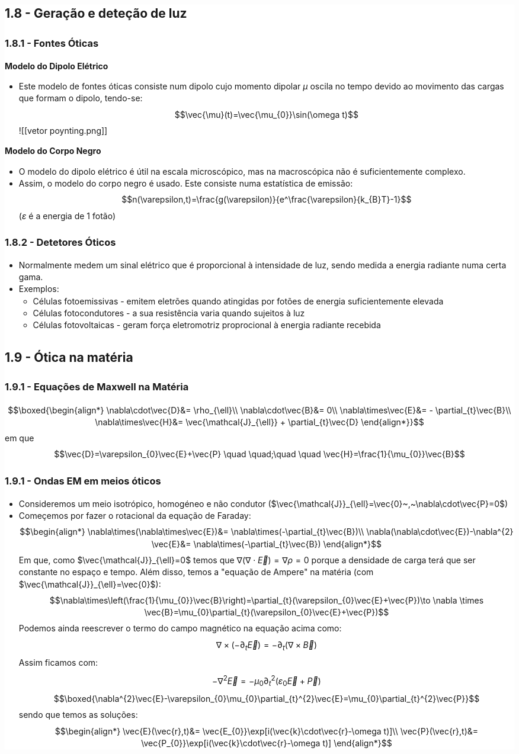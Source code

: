 ## 1.8 - Geração e deteção de luz
### 1.8.1 - Fontes Óticas
**Modelo do Dipolo Elétrico**
- Este modelo de fontes óticas consiste num dipolo cujo momento dipolar $\mu$ oscila no tempo devido ao movimento das cargas que formam o dipolo, tendo-se:
$$\vec{\mu}(t)=\vec{\mu_{0}}\sin(\omega t)$$
![[vetor poynting.png]]

**Modelo do Corpo Negro**
- O modelo do dipolo elétrico é útil na escala microscópico, mas na macroscópica não é suficientemente complexo.
- Assim, o modelo do corpo negro é usado. Este consiste numa estatística de emissão:
$$n(\varepsilon,t)=\frac{g(\varepsilon)}{e^\frac{\varepsilon}{k_{B}T}-1}$$
($\varepsilon$ é a energia de 1 fotão)

### 1.8.2 - Detetores Óticos
- Normalmente medem um sinal elétrico que é proporcional à intensidade de luz, sendo medida a energia radiante numa certa gama.
- Exemplos:
    - Células fotoemissivas - emitem eletrões quando atingidas por fotões de energia suficientemente elevada
    - Células fotocondutores - a sua resistência varia quando sujeitos à luz
    - Células fotovoltaicas - geram força eletromotriz proprocional à energia radiante recebida

## 1.9 - Ótica na matéria
### 1.9.1 - Equações de Maxwell na Matéria
$$\boxed{\begin{align*}
\nabla\cdot\vec{D}&= \rho_{\ell}\\
\nabla\cdot\vec{B}&= 0\\
\nabla\times\vec{E}&= - \partial_{t}\vec{B}\\
\nabla\times\vec{H}&= \vec{\mathcal{J}_{\ell}} + \partial_{t}\vec{D}
\end{align*}}$$
em que
$$\vec{D}=\varepsilon_{0}\vec{E}+\vec{P} \quad \quad;\quad \quad \vec{H}=\frac{1}{\mu_{0}}\vec{B}$$

### 1.9.1 - Ondas EM em meios óticos
- Consideremos um meio isotrópico, homogéneo e não condutor ($\vec{\mathcal{J}}_{\ell}=\vec{0}~,~\nabla\cdot\vec{P}=0$)
- Começemos por fazer o rotacional da equação de Faraday:
$$\begin{align*}
\nabla\times(\nabla\times\vec{E})&= \nabla\times(-\partial_{t}\vec{B})\\
\nabla(\nabla\cdot\vec{E})-\nabla^{2} \vec{E}&= \nabla\times(-\partial_{t}\vec{B})
\end{align*}$$
Em que, como $\vec{\mathcal{J}}_{\ell}=0$ temos que $\nabla(\nabla\cdot\vec{E})=\nabla\rho=0$ porque a densidade de carga terá que ser constante no espaço e tempo. 
Além disso, temos a "equação de Ampere" na matéria (com $\vec{\mathcal{J}}_{\ell}=\vec{0}$):
$$\nabla\times\left(\frac{1}{\mu_{0}}\vec{B}\right)=\partial_{t}(\varepsilon_{0}\vec{E}+\vec{P})\to \nabla \times \vec{B}=\mu_{0}\partial_{t}(\varepsilon_{0}\vec{E}+\vec{P})$$
Podemos ainda reescrever o termo do campo magnético na equação acima como:
$$\nabla \times(-\partial_{t}\vec{E})=-\partial_{t}(\nabla\times\vec{B})$$
Assim ficamos com:
$$- \nabla^{2}\vec{E}=-\mu_{0}\partial_{t}^{2}(\varepsilon_{0}\vec{E}+\vec{P})$$
$$\boxed{\nabla^{2}\vec{E}-\varepsilon_{0}\mu_{0}\partial_{t}^{2}\vec{E}=\mu_{0}\partial_{t}^{2}\vec{P}}$$
sendo que temos as soluções:
$$\begin{align*}
\vec{E}(\vec{r},t)&= \vec{E_{0}}\exp[i(\vec{k}\cdot\vec{r}-\omega t)]\\
\vec{P}(\vec{r},t)&= \vec{P_{0}}\exp[i(\vec{k}\cdot\vec{r}-\omega t)]
\end{align*}$$